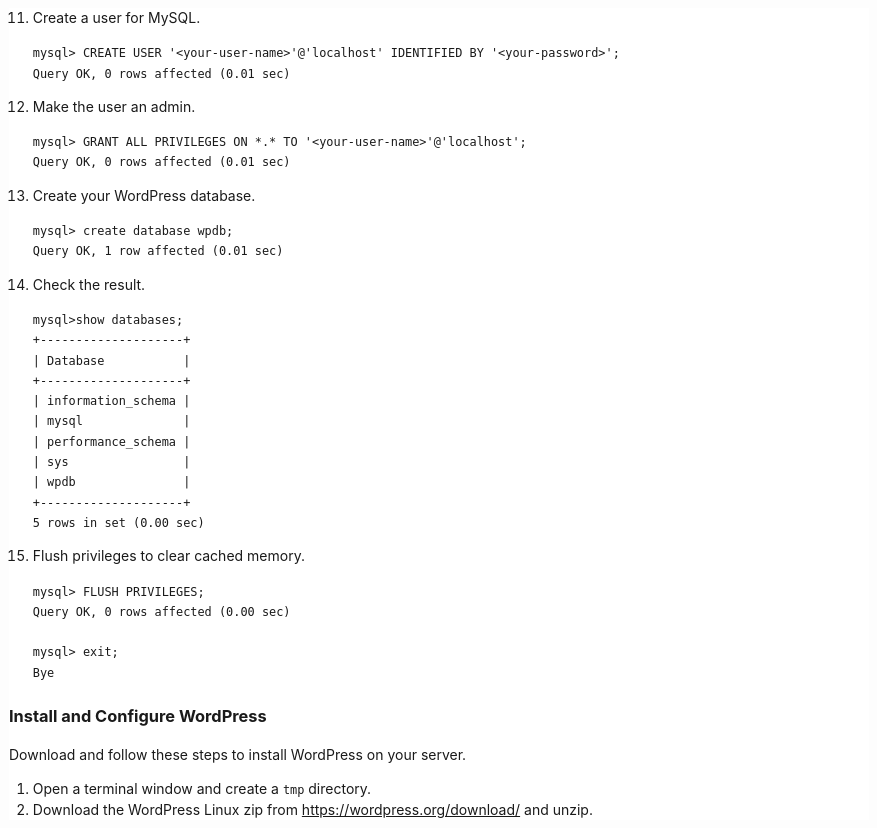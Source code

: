 11. Create a user for MySQL. 

    ```console
    mysql> CREATE USER '<your-user-name>'@'localhost' IDENTIFIED BY '<your-password>';
    Query OK, 0 rows affected (0.01 sec)
    ```

12. Make the user an admin. 

    ```console
    mysql> GRANT ALL PRIVILEGES ON *.* TO '<your-user-name>'@'localhost';
    Query OK, 0 rows affected (0.01 sec)
    ```

13. Create your WordPress database. 

    ```console
    mysql> create database wpdb;
    Query OK, 1 row affected (0.01 sec)
    ```

14. Check the result. 

    ```console
    mysql>show databases;
    +--------------------+
    | Database           |
    +--------------------+
    | information_schema |
    | mysql              |
    | performance_schema |
    | sys                |
    | wpdb               |
    +--------------------+
    5 rows in set (0.00 sec)
    ```

15. Flush privileges to clear cached memory. 

    ```console
    mysql> FLUSH PRIVILEGES;
    Query OK, 0 rows affected (0.00 sec)

    mysql> exit;
    Bye
    ```

### Install and Configure WordPress

Download and follow these steps to install WordPress on your server.

1. Open a terminal window and create a `tmp` directory.
2. Download the WordPress Linux zip from https://wordpress.org/download/ and unzip. 
